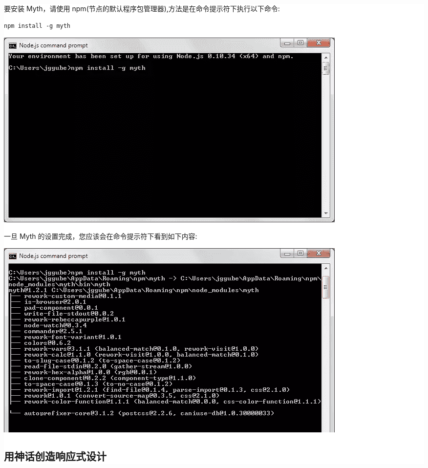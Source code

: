 要安装 Myth，请使用 npm(节点的默认程序包管理器),方法是在命令提示符下执行以下命令:

```
npm install -g myth
```

![Installing Myth using npm and the Node.js command prompt](img/a166a1fc8213b29f1c6230efd875b60c.png)

一旦 Myth 的设置完成，您应该会在命令提示符下看到如下内容:

![Myth installation finished](img/eaa3124456138a75d9b8b872094de8ae.png)

## 用神话创造响应式设计
